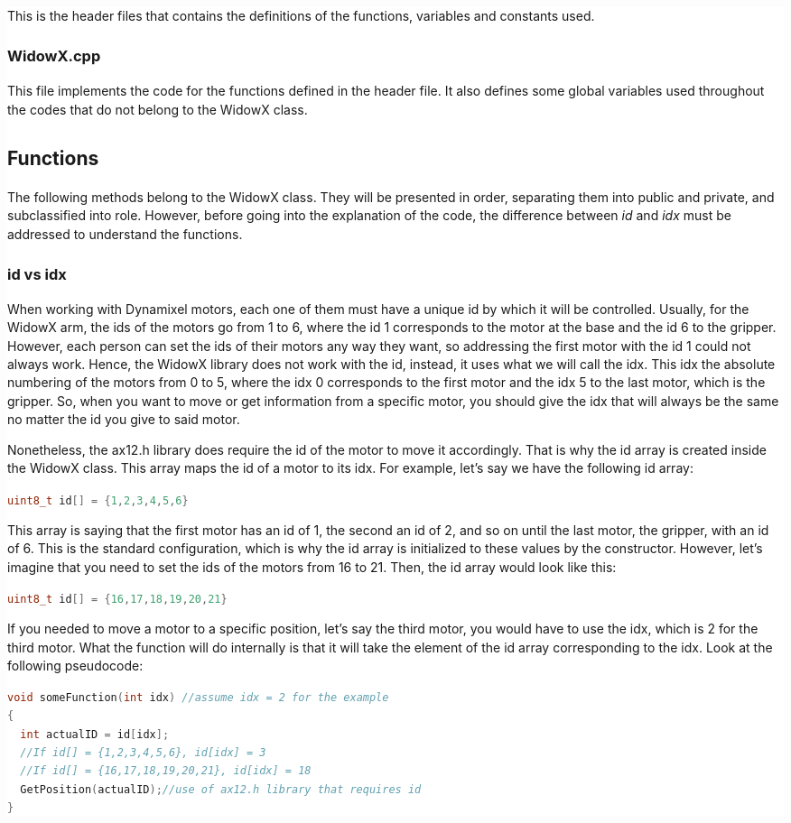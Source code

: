 This is the header files that contains the definitions of the functions, variables and constants used.

### WidowX.cpp

This file implements the code for the functions defined in the header file. It also defines some global variables used throughout the codes that do not belong to the WidowX class.

## Functions

The following methods belong to the WidowX class. They will be presented in order, separating them into public and private, and subclassified into role. However, before going into the explanation of the code, the difference between _id_ and _idx_ must be addressed to understand the functions.

### id vs idx

When working with Dynamixel motors, each one of them must have a unique id by which it will be controlled. Usually, for the WidowX arm, the ids of the motors go from 1 to 6, where the id 1 corresponds to the motor at the base and the id 6 to the gripper. However, each person can set the ids of their motors any way they want, so addressing the first motor with the id 1 could not always work. Hence, the WidowX library does not work with the id, instead, it uses what we will call the idx. This idx the absolute numbering of the motors from 0 to 5, where the idx 0 corresponds to the first motor and the idx 5 to the last motor, which is the gripper. So, when you want to move or get information from a specific motor, you should give the idx that will always be the same no matter the id you give to said motor.

Nonetheless, the ax12.h library does require the id of the motor to move it accordingly. That is why the id array is created inside the WidowX class. This array maps the id of a motor to its idx. For example, let’s say we have the following id array:

```c
uint8_t id[] = {1,2,3,4,5,6}
```

This array is saying that the first motor has an id of 1, the second an id of 2, and so on until the last motor, the gripper, with an id of 6. This is the standard configuration, which is why the id array is initialized to these values by the constructor. However, let’s imagine that you need to set the ids of the motors from 16 to 21. Then, the id array would look like this:

```c
uint8_t id[] = {16,17,18,19,20,21}
```

If you needed to move a motor to a specific position, let’s say the third motor, you would have to use the idx, which is 2 for the third motor. What the function will do internally is that it will take the element of the id array corresponding to the idx. Look at the following pseudocode:

```c
void someFunction(int idx) //assume idx = 2 for the example
{
  int actualID = id[idx];
  //If id[] = {1,2,3,4,5,6}, id[idx] = 3
  //If id[] = {16,17,18,19,20,21}, id[idx] = 18
  GetPosition(actualID);//use of ax12.h library that requires id
}
```
